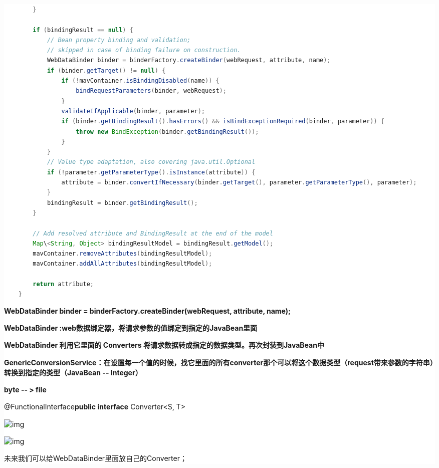 ```java
		}

		if (bindingResult == null) {
			// Bean property binding and validation;
			// skipped in case of binding failure on construction.
			WebDataBinder binder = binderFactory.createBinder(webRequest, attribute, name);
			if (binder.getTarget() != null) {
				if (!mavContainer.isBindingDisabled(name)) {
					bindRequestParameters(binder, webRequest);
				}
				validateIfApplicable(binder, parameter);
				if (binder.getBindingResult().hasErrors() && isBindExceptionRequired(binder, parameter)) {
					throw new BindException(binder.getBindingResult());
				}
			}
			// Value type adaptation, also covering java.util.Optional
			if (!parameter.getParameterType().isInstance(attribute)) {
				attribute = binder.convertIfNecessary(binder.getTarget(), parameter.getParameterType(), parameter);
			}
			bindingResult = binder.getBindingResult();
		}

		// Add resolved attribute and BindingResult at the end of the model
		Map\<String, Object> bindingResultModel = bindingResult.getModel();
		mavContainer.removeAttributes(bindingResultModel);
		mavContainer.addAllAttributes(bindingResultModel);

		return attribute;
	}
```

**WebDataBinder binder = binderFactory.createBinder(webRequest, attribute, name);**

**WebDataBinder :web数据绑定器，将请求参数的值绑定到指定的JavaBean里面**

**WebDataBinder 利用它里面的 Converters 将请求数据转成指定的数据类型。再次封装到JavaBean中**

**GenericConversionService：在设置每一个值的时候，找它里面的所有converter那个可以将这个数据类型（request带来参数的字符串）转换到指定的类型（JavaBean -- Integer）**

**byte -- > file**

@FunctionalInterface**public interface** Converter\<S, T>

![img](http://qnimg.gisfsde.com/work/1603337871521-25fc1aa1-133a-4ce0-a146-d565633d7658.png)

![img](http://qnimg.gisfsde.com/work/1603338486441-9bbd22a9-813f-49bd-b51b-e66c7f4b8598.png)





未来我们可以给WebDataBinder里面放自己的Converter；
